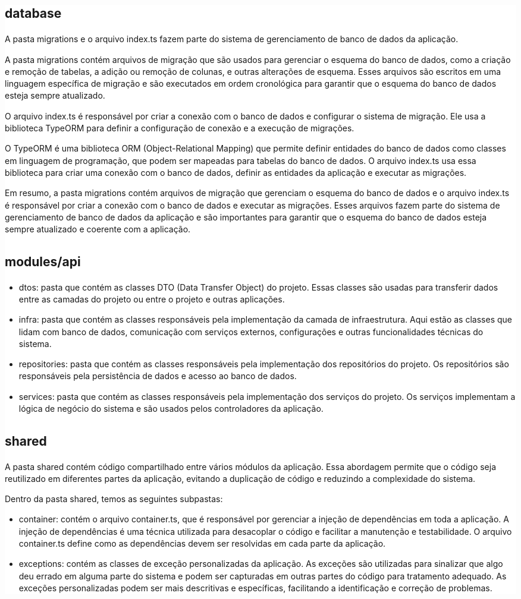## database

A pasta migrations e o arquivo index.ts fazem parte do sistema de gerenciamento de banco de dados da aplicação.

A pasta migrations contém arquivos de migração que são usados para gerenciar o esquema do banco de dados, como a criação e remoção de tabelas, a adição ou remoção de colunas, e outras alterações de esquema. Esses arquivos são escritos em uma linguagem específica de migração e são executados em ordem cronológica para garantir que o esquema do banco de dados esteja sempre atualizado.

O arquivo index.ts é responsável por criar a conexão com o banco de dados e configurar o sistema de migração. Ele usa a biblioteca TypeORM para definir a configuração de conexão e a execução de migrações.

O TypeORM é uma biblioteca ORM (Object-Relational Mapping) que permite definir entidades do banco de dados como classes em linguagem de programação, que podem ser mapeadas para tabelas do banco de dados. O arquivo index.ts usa essa biblioteca para criar uma conexão com o banco de dados, definir as entidades da aplicação e executar as migrações.

Em resumo, a pasta migrations contém arquivos de migração que gerenciam o esquema do banco de dados e o arquivo index.ts é responsável por criar a conexão com o banco de dados e executar as migrações. Esses arquivos fazem parte do sistema de gerenciamento de banco de dados da aplicação e são importantes para garantir que o esquema do banco de dados esteja sempre atualizado e coerente com a aplicação.

## modules/api

- dtos: pasta que contém as classes DTO (Data Transfer Object) do projeto. Essas classes são usadas para transferir dados entre as camadas do projeto ou entre o projeto e outras aplicações.

- infra: pasta que contém as classes responsáveis pela implementação da camada de infraestrutura. Aqui estão as classes que lidam com banco de dados, comunicação com serviços externos, configurações e outras funcionalidades técnicas do sistema.

- repositories: pasta que contém as classes responsáveis pela implementação dos repositórios do projeto. Os repositórios são responsáveis pela persistência de dados e acesso ao banco de dados.

- services: pasta que contém as classes responsáveis pela implementação dos serviços do projeto. Os serviços implementam a lógica de negócio do sistema e são usados pelos controladores da aplicação.

## shared

A pasta shared contém código compartilhado entre vários módulos da aplicação. Essa abordagem permite que o código seja reutilizado em diferentes partes da aplicação, evitando a duplicação de código e reduzindo a complexidade do sistema.

Dentro da pasta shared, temos as seguintes subpastas:

- container: contém o arquivo container.ts, que é responsável por gerenciar a injeção de dependências em toda a aplicação. A injeção de dependências é uma técnica utilizada para desacoplar o código e facilitar a manutenção e testabilidade. O arquivo container.ts define como as dependências devem ser resolvidas em cada parte da aplicação.

- exceptions: contém as classes de exceção personalizadas da aplicação. As exceções são utilizadas para sinalizar que algo deu errado em alguma parte do sistema e podem ser capturadas em outras partes do código para tratamento adequado. As exceções personalizadas podem ser mais descritivas e específicas, facilitando a identificação e correção de problemas.
